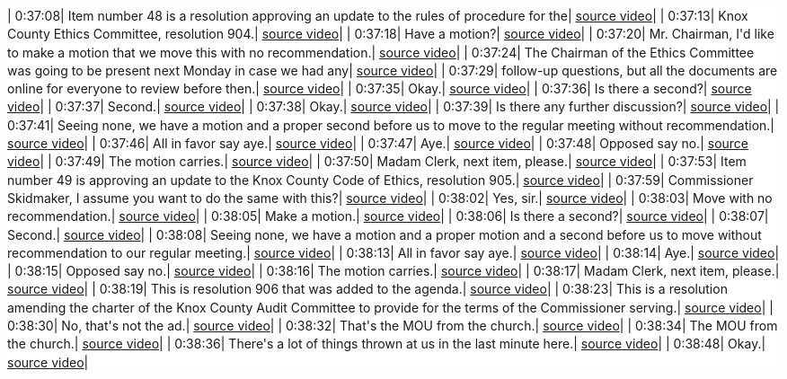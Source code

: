 | 0:37:08| Item number 48 is a resolution approving an update to the rules of procedure for the| [source video](https://archive.org/details/CoComWSR1467180820?start=2228)|
| 0:37:13| Knox County Ethics Committee, resolution 904.| [source video](https://archive.org/details/CoComWSR1467180820?start=2233)|
| 0:37:18| Have a motion?| [source video](https://archive.org/details/CoComWSR1467180820?start=2238)|
| 0:37:20| Mr. Chairman, I'd like to make a motion that we move this with no recommendation.| [source video](https://archive.org/details/CoComWSR1467180820?start=2240)|
| 0:37:24| The Chairman of the Ethics Committee was going to be present next Monday in case we had any| [source video](https://archive.org/details/CoComWSR1467180820?start=2244)|
| 0:37:29| follow-up questions, but all the documents are online for everyone to review before then.| [source video](https://archive.org/details/CoComWSR1467180820?start=2249)|
| 0:37:35| Okay.| [source video](https://archive.org/details/CoComWSR1467180820?start=2255)|
| 0:37:36| Is there a second?| [source video](https://archive.org/details/CoComWSR1467180820?start=2256)|
| 0:37:37| Second.| [source video](https://archive.org/details/CoComWSR1467180820?start=2257)|
| 0:37:38| Okay.| [source video](https://archive.org/details/CoComWSR1467180820?start=2258)|
| 0:37:39| Is there any further discussion?| [source video](https://archive.org/details/CoComWSR1467180820?start=2259)|
| 0:37:41| Seeing none, we have a motion and a proper second before us to move to the regular meeting without recommendation.| [source video](https://archive.org/details/CoComWSR1467180820?start=2261)|
| 0:37:46| All in favor say aye.| [source video](https://archive.org/details/CoComWSR1467180820?start=2266)|
| 0:37:47| Aye.| [source video](https://archive.org/details/CoComWSR1467180820?start=2267)|
| 0:37:48| Opposed say no.| [source video](https://archive.org/details/CoComWSR1467180820?start=2268)|
| 0:37:49| The motion carries.| [source video](https://archive.org/details/CoComWSR1467180820?start=2269)|
| 0:37:50| Madam Clerk, next item, please.| [source video](https://archive.org/details/CoComWSR1467180820?start=2270)|
| 0:37:53| Item number 49 is approving an update to the Knox County Code of Ethics, resolution 905.| [source video](https://archive.org/details/CoComWSR1467180820?start=2273)|
| 0:37:59| Commissioner Skidmaker, I assume you want to do the same with this?| [source video](https://archive.org/details/CoComWSR1467180820?start=2279)|
| 0:38:02| Yes, sir.| [source video](https://archive.org/details/CoComWSR1467180820?start=2282)|
| 0:38:03| Move with no recommendation.| [source video](https://archive.org/details/CoComWSR1467180820?start=2283)|
| 0:38:05| Make a motion.| [source video](https://archive.org/details/CoComWSR1467180820?start=2285)|
| 0:38:06| Is there a second?| [source video](https://archive.org/details/CoComWSR1467180820?start=2286)|
| 0:38:07| Second.| [source video](https://archive.org/details/CoComWSR1467180820?start=2287)|
| 0:38:08| Seeing none, we have a motion and a proper motion and a second before us to move without recommendation to our regular meeting.| [source video](https://archive.org/details/CoComWSR1467180820?start=2288)|
| 0:38:13| All in favor say aye.| [source video](https://archive.org/details/CoComWSR1467180820?start=2293)|
| 0:38:14| Aye.| [source video](https://archive.org/details/CoComWSR1467180820?start=2294)|
| 0:38:15| Opposed say no.| [source video](https://archive.org/details/CoComWSR1467180820?start=2295)|
| 0:38:16| The motion carries.| [source video](https://archive.org/details/CoComWSR1467180820?start=2296)|
| 0:38:17| Madam Clerk, next item, please.| [source video](https://archive.org/details/CoComWSR1467180820?start=2297)|
| 0:38:19| This is resolution 906 that was added to the agenda.| [source video](https://archive.org/details/CoComWSR1467180820?start=2299)|
| 0:38:23| This is a resolution amending the charter of the Knox County Audit Committee to provide for the terms of the Commissioner serving.| [source video](https://archive.org/details/CoComWSR1467180820?start=2303)|
| 0:38:30| No, that's not the ad.| [source video](https://archive.org/details/CoComWSR1467180820?start=2310)|
| 0:38:32| That's the MOU from the church.| [source video](https://archive.org/details/CoComWSR1467180820?start=2312)|
| 0:38:34| The MOU from the church.| [source video](https://archive.org/details/CoComWSR1467180820?start=2314)|
| 0:38:36| There's a lot of things thrown at us in the last minute here.| [source video](https://archive.org/details/CoComWSR1467180820?start=2316)|
| 0:38:48| Okay.| [source video](https://archive.org/details/CoComWSR1467180820?start=2328)|